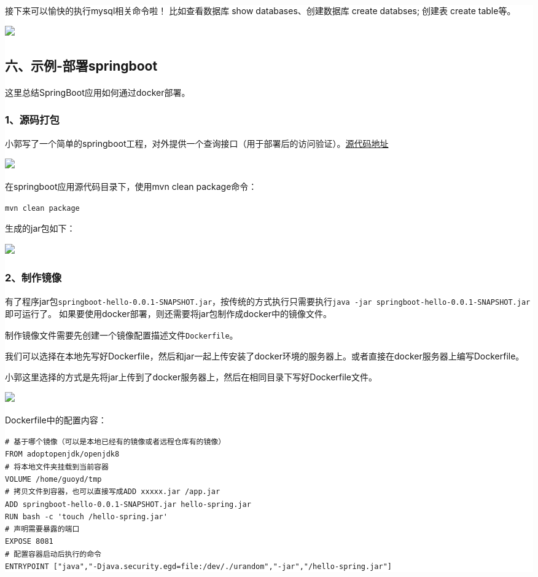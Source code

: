 接下来可以愉快的执行mysql相关命令啦！ 比如查看数据库 show databases、创建数据库 create databses; 创建表 create table等。

![](http://cdn.gydblog.com/images/docker/docker-24.png)



## 六、示例-部署springboot

这里总结SpringBoot应用如何通过docker部署。

### 1、源码打包

小郭写了一个简单的springboot工程，对外提供一个查询接口（用于部署后的访问验证）。[源代码地址](https://github.com/CodingGyd/spring-demo/)

![](http://cdn.gydblog.com/images/docker/springboot-docker-demo-1.png)



在springboot应用源代码目录下，使用mvn clean package命令：

```
mvn clean package
```

生成的jar包如下：

![](http://cdn.gydblog.com/images/docker/springboot-docker-demo-2.png)



### 2、制作镜像

有了程序jar包`springboot-hello-0.0.1-SNAPSHOT.jar`，按传统的方式执行只需要执行`java -jar springboot-hello-0.0.1-SNAPSHOT.jar`即可运行了。  如果要使用docker部署，则还需要将jar包制作成docker中的镜像文件。

制作镜像文件需要先创建一个镜像配置描述文件`Dockerfile`。

我们可以选择在本地先写好Dockerfile，然后和jar一起上传安装了docker环境的服务器上。或者直接在docker服务器上编写Dockerfile。

小郭这里选择的方式是先将jar上传到了docker服务器上，然后在相同目录下写好Dockerfile文件。

![](http://cdn.gydblog.com/images/docker/springboot-docker-demo-3.png)

Dockerfile中的配置内容：

```
# 基于哪个镜像（可以是本地已经有的镜像或者远程仓库有的镜像）
FROM adoptopenjdk/openjdk8
# 将本地文件夹挂载到当前容器
VOLUME /home/guoyd/tmp
# 拷贝文件到容器，也可以直接写成ADD xxxxx.jar /app.jar
ADD springboot-hello-0.0.1-SNAPSHOT.jar hello-spring.jar 
RUN bash -c 'touch /hello-spring.jar'
# 声明需要暴露的端口
EXPOSE 8081
# 配置容器启动后执行的命令
ENTRYPOINT ["java","-Djava.security.egd=file:/dev/./urandom","-jar","/hello-spring.jar"]
```
